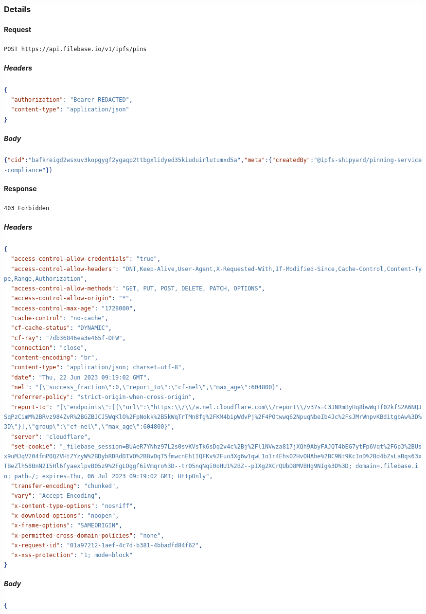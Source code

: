 
### Details

#### Request
```
POST https://api.filebase.io/v1/ipfs/pins
```
##### Headers
```json
{
  "authorization": "Bearer REDACTED",
  "content-type": "application/json"
}
```
##### Body
```json
{"cid":"bafkreigd2wsxuv3kopgygf2ygaqp2ttbgxlidyed35kiuduirlutumxd5a","meta":{"createdBy":"@ipfs-shipyard/pinning-service-compliance"}}
```

#### Response
```
403 Forbidden
```
##### Headers
```json
{
  "access-control-allow-credentials": "true",
  "access-control-allow-headers": "DNT,Keep-Alive,User-Agent,X-Requested-With,If-Modified-Since,Cache-Control,Content-Type,Range,Authorization",
  "access-control-allow-methods": "GET, PUT, POST, DELETE, PATCH, OPTIONS",
  "access-control-allow-origin": "*",
  "access-control-max-age": "1728000",
  "cache-control": "no-cache",
  "cf-cache-status": "DYNAMIC",
  "cf-ray": "7db36846ea3e465f-DFW",
  "connection": "close",
  "content-encoding": "br",
  "content-type": "application/json; charset=utf-8",
  "date": "Thu, 22 Jun 2023 09:19:02 GMT",
  "nel": "{\"success_fraction\":0,\"report_to\":\"cf-nel\",\"max_age\":604800}",
  "referrer-policy": "strict-origin-when-cross-origin",
  "report-to": "{\"endpoints\":[{\"url\":\"https:\\/\\/a.nel.cloudflare.com\\/report\\/v3?s=C3JNRmByHq8bwWqTf02kfS2A6NQJSqPzCimM%2BRvz984ZvR%2BGZBJCJ5WqKlO%2FpNokk%2B5kWqTrTMn8fg%2FKM4bipWdvPj%2F4POtwwq62NpuqNbeIb4Jc%2FsJMrWnpvKBditgbAw%3D%3D\"}],\"group\":\"cf-nel\",\"max_age\":604800}",
  "server": "cloudflare",
  "set-cookie": "_filebase_session=BUAeR7YNhz97L2s0svKVsTk6sDq2v4c%2Bj%2Fl1NVwza817jXQh9AbyFAJQT4bEG7ytFp6Vqt%2F6p3%2BUsx9uMJqV204fmP0QZVHtZYzyW%2BDybRDRdDTVO%2BBvDqT5fmwcnEh1IQFKv%2Fuo3Xg6w1qwL1o1r4Ehs02HvOHAhe%2BC9Nt9KcInD%2Bd4bZsLaBqs63xTBeZlh58BnN2I5Hl6fyaexlpvB05z9%2FgLOggf6iVmqro%3D--trO5nqNqi0oHU1%2BZ--pIXg2XCrQUbD8MVBHg9NIg%3D%3D; domain=.filebase.io; path=/; expires=Thu, 06 Jul 2023 09:19:02 GMT; HttpOnly",
  "transfer-encoding": "chunked",
  "vary": "Accept-Encoding",
  "x-content-type-options": "nosniff",
  "x-download-options": "noopen",
  "x-frame-options": "SAMEORIGIN",
  "x-permitted-cross-domain-policies": "none",
  "x-request-id": "01a97212-1aef-4c7d-b381-4bbadfd84f62",
  "x-xss-protection": "1; mode=block"
}
```
##### Body
```json
{
```